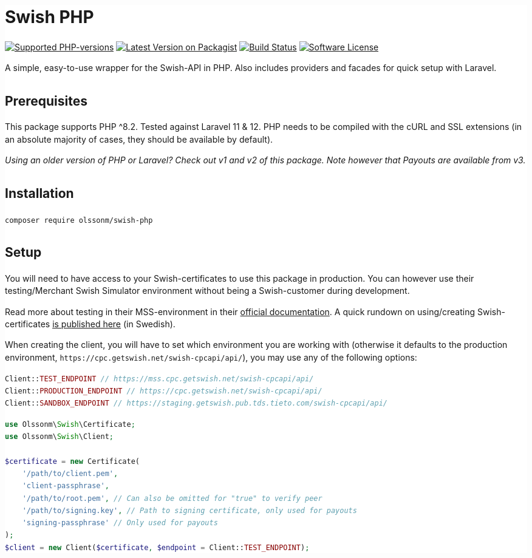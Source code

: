 # Swish PHP

[![Supported PHP-versions](https://img.shields.io/packagist/php-v/olssonm/swish-php?style=flat-square)](https://packagist.org/packages/olssonm/swish-php)
[![Latest Version on Packagist](https://img.shields.io/packagist/v/olssonm/swish-php.svg?style=flat-square)](https://packagist.org/packages/olssonm/swish-php)
[![Build Status](https://img.shields.io/github/actions/workflow/status/olssonm/swish-php/test.yaml?branch=main&style=flat-square)](https://github.com/olssonm/swish-php/actions?query=workflow%3A%22Run+tests%22)
[![Software License](https://img.shields.io/badge/license-MIT-brightgreen.svg?style=flat-square)](LICENSE.md)

A simple, easy-to-use wrapper for the Swish-API in PHP. Also includes providers and facades for quick setup with Laravel.

## Prerequisites

This package supports PHP ^8.2. Tested against Laravel 11 & 12. PHP needs to be compiled with the cURL and SSL extensions (in an absolute majority of cases, they should be available by default).

*Using an older version of PHP or Laravel? Check out v1 and v2 of this package. Note however that Payouts are available from v3.*

## Installation

```
composer require olssonm/swish-php
```

## Setup

You will need to have access to your Swish-certificates to use this package in production. You can however use their testing/Merchant Swish Simulator environment without being a Swish-customer during development.

Read more about testing in their MSS-environment in their [official documentation](https://developer.swish.nu/documentation/environments#merchant-swish-simulator). A quick rundown on using/creating Swish-certificates [is published here](https://marcusolsson.me/artiklar/hur-man-skapar-certifikat-for-swish) (in Swedish).

When creating the client, you will have to set which environment you are working with (otherwise it defaults to the production environment, `https://cpc.getswish.net/swish-cpcapi/api/`), you may use any of the following options:

``` php
Client::TEST_ENDPOINT // https://mss.cpc.getswish.net/swish-cpcapi/api/
Client::PRODUCTION_ENDPOINT // https://cpc.getswish.net/swish-cpcapi/api/
Client::SANDBOX_ENDPOINT // https://staging.getswish.pub.tds.tieto.com/swish-cpcapi/api/
```

``` php
use Olssonm\Swish\Certificate;
use Olssonm\Swish\Client;

$certificate = new Certificate( 
    '/path/to/client.pem', 
    'client-passphrase',
    '/path/to/root.pem', // Can also be omitted for "true" to verify peer
    '/path/to/signing.key', // Path to signing certificate, only used for payouts
    'signing-passphrase' // Only used for payouts
);
$client = new Client($certificate, $endpoint = Client::TEST_ENDPOINT);
```
